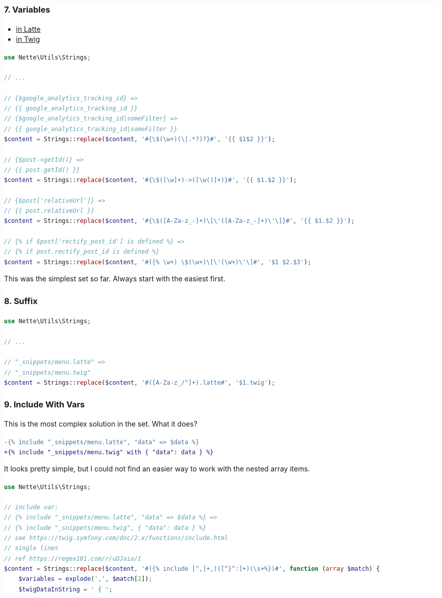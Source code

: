 ### 7. Variables

- [in Latte](https://latte.nette.org/en/macros#toc-variable-printing)
- [in Twig](https://twig.symfony.com/doc/2.x/templates.html#variables)

```php
use Nette\Utils\Strings;

// ...

// {$google_analytics_tracking_id} =>
// {{ google_analytics_tracking_id }}
// {$google_analytics_tracking_id|someFilter} =>
// {{ google_analytics_tracking_id|someFilter }}
$content = Strings::replace($content, '#{\$(\w+)(\|.*?)?}#', '{{ $1$2 }}');

// {$post->getId()} =>
// {{ post.getId() }}
$content = Strings::replace($content, '#{\$([\w]+)->([\w()]+)}#', '{{ $1.$2 }}');

// {$post['relativeUrl']} =>
// {{ post.relativeUrl }}
$content = Strings::replace($content, '#{\$([A-Za-z_-]+)\[\'([A-Za-z_-]+)\'\]}#', '{{ $1.$2 }}');

// {% if $post['rectify_post_id'] is defined %} =>
// {% if post.rectify_post_id is defined %}
$content = Strings::replace($content, '#({% \w+) \$(\w+)\[\'(\w+)\'\]#', '$1 $2.$3');
```

This was the simplest set so far. Always start with the easiest first.

### 8. Suffix

```php
use Nette\Utils\Strings;

// ...

// "_snippets/menu.latte" =>
// "_snippets/menu.twig"
$content = Strings::replace($content, '#([A-Za-z_/"]+).latte#', '$1.twig');
```

### 9. Include With Vars

This is the most complex solution in the set. What it does?

```diff
-{% include "_snippets/menu.latte", "data" => $data %}
+{% include "_snippets/menu.twig" with { "data": data } %}
```

It looks pretty simple, but I could not find an easier way to work with the nested array items.

```php
use Nette\Utils\Strings;

// include var:
// {% include "_snippets/menu.latte", "data" => $data %} =>
// {% include "_snippets/menu.twig", { "data": data } %}
// see https://twig.symfony.com/doc/2.x/functions/include.html
// single lines
// ref https://regex101.com/r/uDJaia/1
$content = Strings::replace($content, '#({% include [^,]+,)([^}^:]+)(\s+%})#', function (array $match) {
    $variables = explode(',', $match[2]);
    $twigDataInString = ' { ';
```